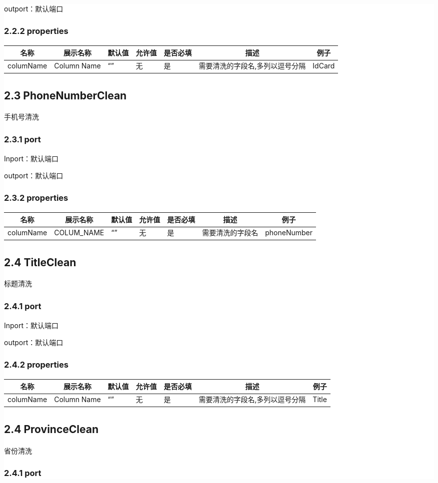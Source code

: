 outport：默认端口

### 2.2.2 properties

| 名称      | 展示名称    | 默认值 | 允许值 | 是否必填 | 描述                            | 例子   |
| --------- | ----------- | ------ | ------ | -------- | ------------------------------- | ------ |
| columName | Column Name | “”     | 无     | 是       | 需要清洗的字段名,多列以逗号分隔 | IdCard |

 

## 2.3 PhoneNumberClean

手机号清洗

### 2.3.1 port

Inport：默认端口

outport：默认端口

### 2.3.2 properties

| 名称      | 展示名称   | 默认值 | 允许值 | 是否必填 | 描述             | 例子        |
| --------- | ---------- | ------ | ------ | -------- | ---------------- | ----------- |
| columName | COLUM_NAME | “”     | 无     | 是       | 需要清洗的字段名 | phoneNumber |

 

## 2.4 TitleClean

标题清洗

### 2.4.1 port

Inport：默认端口

outport：默认端口

### 2.4.2 properties

| 名称      | 展示名称    | 默认值 | 允许值 | 是否必填 | 描述                            | 例子  |
| --------- | ----------- | ------ | ------ | -------- | ------------------------------- | ----- |
| columName | Column Name | “”     | 无     | 是       | 需要清洗的字段名,多列以逗号分隔 | Title |

 

 

## 2.4 ProvinceClean

省份清洗

### 2.4.1 port

